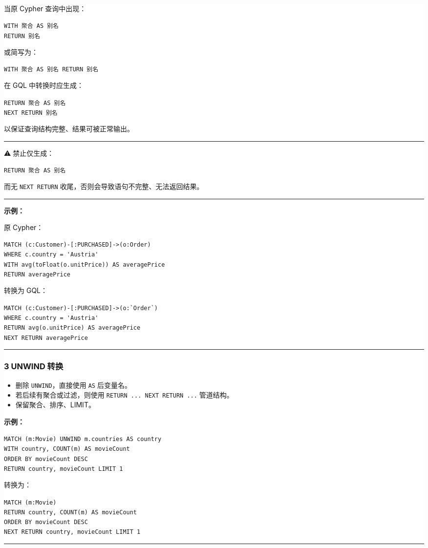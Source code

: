  当原 Cypher 查询中出现：
 ```
 WITH 聚合 AS 别名
 RETURN 别名
 ```
 或简写为：
 ```
 WITH 聚合 AS 别名 RETURN 别名
 ```
 在 GQL 中转换时应生成：
 ```
 RETURN 聚合 AS 别名
 NEXT RETURN 别名
 ```
 以保证查询结构完整、结果可被正常输出。

---

 ⚠️ 禁止仅生成：
 ```
 RETURN 聚合 AS 别名
 ```
 而无 `NEXT RETURN` 收尾，否则会导致语句不完整、无法返回结果。

---

 **示例：**

 原 Cypher：
 ```
 MATCH (c:Customer)-[:PURCHASED]->(o:Order)
 WHERE c.country = 'Austria'
 WITH avg(toFloat(o.unitPrice)) AS averagePrice
 RETURN averagePrice
 ```

 转换为 GQL：
 ```
 MATCH (c:Customer)-[:PURCHASED]->(o:`Order`)
 WHERE c.country = 'Austria'
 RETURN avg(o.unitPrice) AS averagePrice
 NEXT RETURN averagePrice
 ```

---

 ### 3 UNWIND 转换

 - 删除 `UNWIND`，直接使用 `AS` 后变量名。
 - 若后续有聚合或过滤，则使用 `RETURN ... NEXT RETURN ...` 管道结构。
 - 保留聚合、排序、LIMIT。

 **示例：**
 ```
 MATCH (m:Movie) UNWIND m.countries AS country
 WITH country, COUNT(m) AS movieCount
 ORDER BY movieCount DESC
 RETURN country, movieCount LIMIT 1
 ```
 转换为：
 ```
 MATCH (m:Movie)
 RETURN country, COUNT(m) AS movieCount
 ORDER BY movieCount DESC
 NEXT RETURN country, movieCount LIMIT 1
 ```

---
